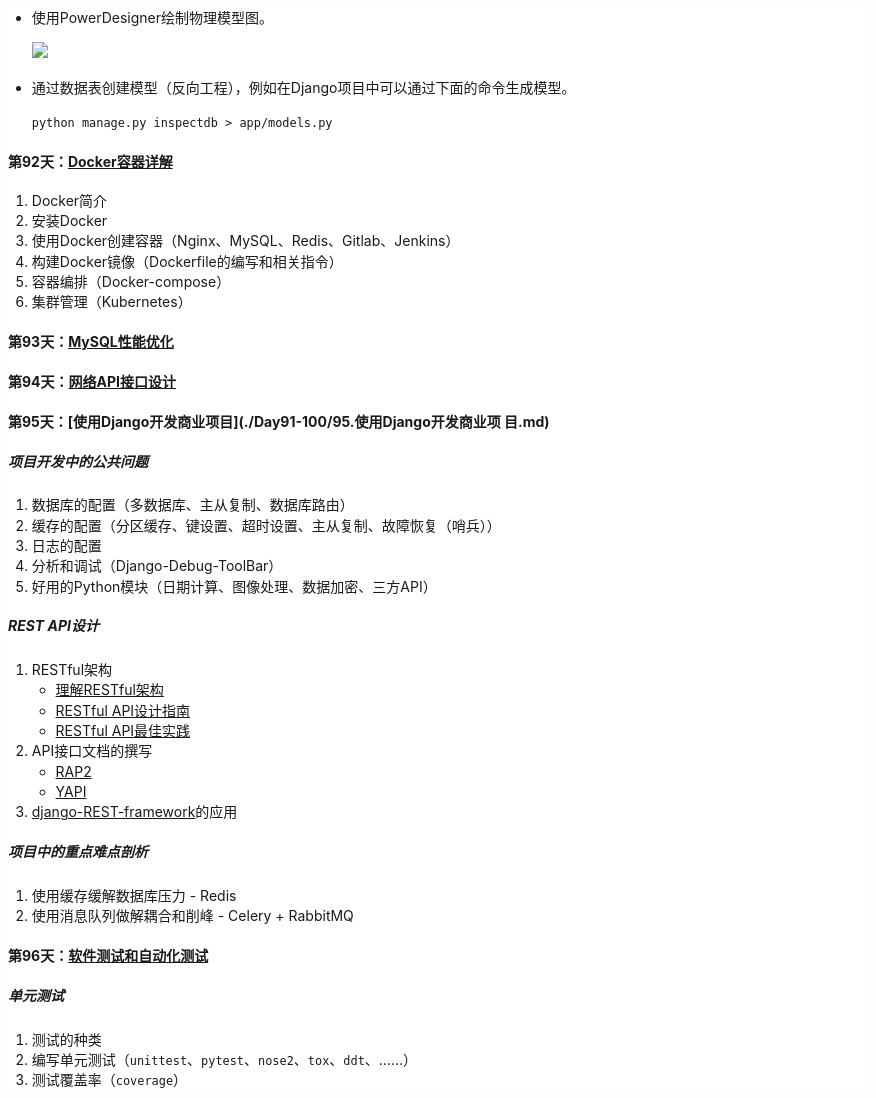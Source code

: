   - 使用PowerDesigner绘制物理模型图。

    ![](./res/power-designer-pdm.png)

  - 通过数据表创建模型（反向工程），例如在Django项目中可以通过下面的命令生成模型。

    ```Shell
    python manage.py inspectdb > app/models.py
    ```

#### 第92天：[Docker容器详解](./Day91-100/92.Docker容器详解.md)

1. Docker简介
2. 安装Docker
3. 使用Docker创建容器（Nginx、MySQL、Redis、Gitlab、Jenkins）
4. 构建Docker镜像（Dockerfile的编写和相关指令）
5. 容器编排（Docker-compose）
6. 集群管理（Kubernetes）

#### 第93天：[MySQL性能优化](./Day91-100/93.MySQL性能优化.md)

#### 第94天：[网络API接口设计](./Day91-100/94.网络API接口设计.md)

#### 第95天：[使用Django开发商业项目](./Day91-100/95.使用Django开发商业项	目.md)

##### 项目开发中的公共问题

1. 数据库的配置（多数据库、主从复制、数据库路由）
2. 缓存的配置（分区缓存、键设置、超时设置、主从复制、故障恢复（哨兵））
3. 日志的配置
4. 分析和调试（Django-Debug-ToolBar）
5. 好用的Python模块（日期计算、图像处理、数据加密、三方API）

##### REST API设计

1. RESTful架构
   - [理解RESTful架构](http://www.ruanyifeng.com/blog/2011/09/restful.html)
   - [RESTful API设计指南](http://www.ruanyifeng.com/blog/2014/05/restful_api.html)
   - [RESTful API最佳实践](http://www.ruanyifeng.com/blog/2018/10/restful-api-best-practices.html)
2. API接口文档的撰写
   - [RAP2](http://rap2.taobao.org/)
   - [YAPI](http://yapi.demo.qunar.com/)
3. [django-REST-framework](https://www.django-rest-framework.org/)的应用

##### 项目中的重点难点剖析

1. 使用缓存缓解数据库压力 - Redis
2. 使用消息队列做解耦合和削峰 - Celery + RabbitMQ

#### 第96天：[软件测试和自动化测试](Day91-100/96.软件测试和自动化测试.md)

##### 单元测试

1. 测试的种类
2. 编写单元测试（`unittest`、`pytest`、`nose2`、`tox`、`ddt`、……）
3. 测试覆盖率（`coverage`）
